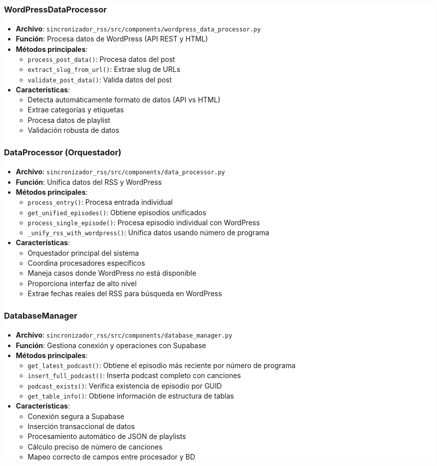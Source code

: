 ### WordPressDataProcessor
- **Archivo**: `sincronizador_rss/src/components/wordpress_data_processor.py`
- **Función**: Procesa datos de WordPress (API REST y HTML)
- **Métodos principales**:
  - `process_post_data()`: Procesa datos del post
  - `extract_slug_from_url()`: Extrae slug de URLs
  - `validate_post_data()`: Valida datos del post
- **Características**:
  - Detecta automáticamente formato de datos (API vs HTML)
  - Extrae categorías y etiquetas
  - Procesa datos de playlist
  - Validación robusta de datos

### DataProcessor (Orquestador)
- **Archivo**: `sincronizador_rss/src/components/data_processor.py`
- **Función**: Unifica datos del RSS y WordPress
- **Métodos principales**:
  - `process_entry()`: Procesa entrada individual
  - `get_unified_episodes()`: Obtiene episodios unificados
  - `process_single_episode()`: Procesa episodio individual con WordPress
  - `_unify_rss_with_wordpress()`: Unifica datos usando número de programa
- **Características**:
  - Orquestador principal del sistema
  - Coordina procesadores específicos
  - Maneja casos donde WordPress no está disponible
  - Proporciona interfaz de alto nivel
  - Extrae fechas reales del RSS para búsqueda en WordPress

### DatabaseManager
- **Archivo**: `sincronizador_rss/src/components/database_manager.py`
- **Función**: Gestiona conexión y operaciones con Supabase
- **Métodos principales**:
  - `get_latest_podcast()`: Obtiene el episodio más reciente por número de programa
  - `insert_full_podcast()`: Inserta podcast completo con canciones
  - `podcast_exists()`: Verifica existencia de episodio por GUID
  - `get_table_info()`: Obtiene información de estructura de tablas
- **Características**:
  - Conexión segura a Supabase
  - Inserción transaccional de datos
  - Procesamiento automático de JSON de playlists
  - Cálculo preciso de número de canciones
  - Mapeo correcto de campos entre procesador y BD 